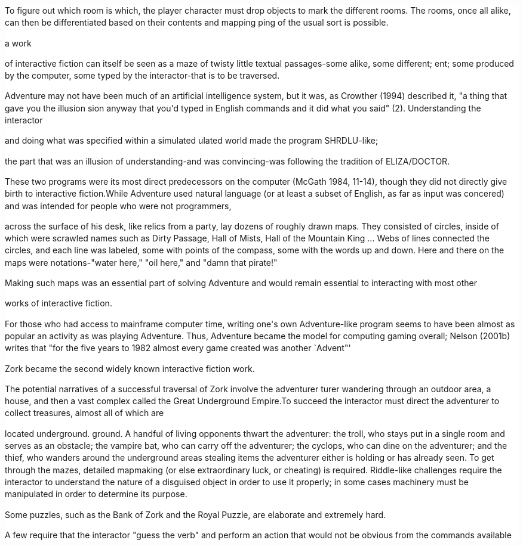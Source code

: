 To figure out which room is which, the player character must drop objects to mark the different rooms. The rooms, once all alike, can then be differentiated based on their contents and mapping ping of the usual sort is possible.

a work

of interactive fiction can itself be seen as a maze of twisty little textual passages-some alike, some different; ent; some produced by the computer, some typed by the interactor-that is to be traversed.

Adventure may not have been much of an artificial intelligence system, but it was, as Crowther (1994) described it, "a thing that gave you the illusion sion anyway that you'd typed in English commands and it did what you said" (2). Understanding the interactor

and doing what was specified within a simulated ulated world made the program SHRDLU-like;

the part that was an illusion of understanding-and was convincing-was following the tradition of ELIZA/DOCTOR.

These two programs were its most direct predecessors on the computer (McGath 1984, 11-14), though they did not directly give birth to interactive fiction.While Adventure used natural language (or at least a subset of English, as far as input was concered) and was intended for people who were not programmers,

across the surface of his desk, like relics from a party, lay dozens of roughly drawn maps. They consisted of circles, inside of which were scrawled names such as Dirty Passage, Hall of Mists, Hall of the Mountain King ... Webs of lines connected the circles, and each line was labeled, some with points of the compass, some with the words up and down. Here and there on the maps were notations-"water here," "oil here," and "damn that pirate!"

Making such maps was an essential part of solving Adventure and would remain essential to interacting with most other

works of interactive fiction.

For those who had access to mainframe computer time, writing one's own Adventure-like program seems to have been almost as popular an activity as was playing Adventure. Thus, Adventure became the model for computing gaming overall; Nelson (2001b) writes that "for the five years to 1982 almost every game created was another `Advent"'

Zork became the second widely known interactive fiction work.

The potential narratives of a successful traversal of Zork involve the adventurer turer wandering through an outdoor area, a house, and then a vast complex called the Great Underground Empire.To succeed the interactor must direct the adventurer to collect treasures, almost all of which are

located underground. ground. A handful of living opponents thwart the adventurer: the troll, who stays put in a single room and serves as an obstacle; the vampire bat, who can carry off the adventurer; the cyclops, who can dine on the adventurer; and the thief, who wanders around the underground areas stealing items the adventurer either is holding or has already seen. To get through the mazes, detailed mapmaking (or else extraordinary luck, or cheating) is required. Riddle-like challenges require the interactor to understand the nature of a disguised object in order to use it properly; in some cases machinery must be manipulated in order to determine its purpose.

Some puzzles, such as the Bank of Zork and the Royal Puzzle, are elaborate and extremely hard.

A few require that the interactor "guess the verb" and perform an action that would not be obvious from the commands available
